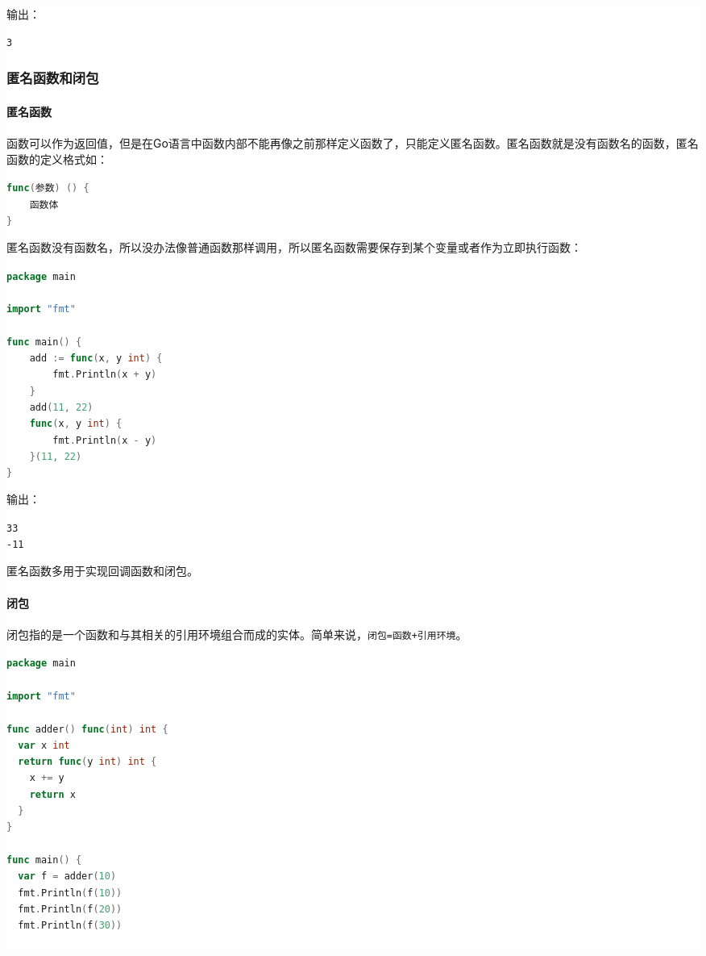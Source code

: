 ```go
```

输出：

```
3
```

### 匿名函数和闭包

#### 匿名函数

函数可以作为返回值，但是在Go语言中函数内部不能再像之前那样定义函数了，只能定义匿名函数。匿名函数就是没有函数名的函数，匿名函数的定义格式如：

```go
func(参数) () {
    函数体
}
```

匿名函数没有函数名，所以没办法像普通函数那样调用，所以匿名函数需要保存到某个变量或者作为立即执行函数：

```go
package main

import "fmt"

func main() {
    add := func(x, y int) {
        fmt.Println(x + y)
    }
    add(11, 22)
    func(x, y int) {
        fmt.Println(x - y)
    }(11, 22)
}
```

输出：

```
33
-11
```

匿名函数多用于实现回调函数和闭包。

#### 闭包

闭包指的是一个函数和与其相关的引用环境组合而成的实体。简单来说，`闭包=函数+引用环境`。 

```go
package main

import "fmt"

func adder() func(int) int {
  var x int
  return func(y int) int {
    x += y
    return x
  }
}

func main() {
  var f = adder(10)
  fmt.Println(f(10))
  fmt.Println(f(20))
  fmt.Println(f(30))
  
```